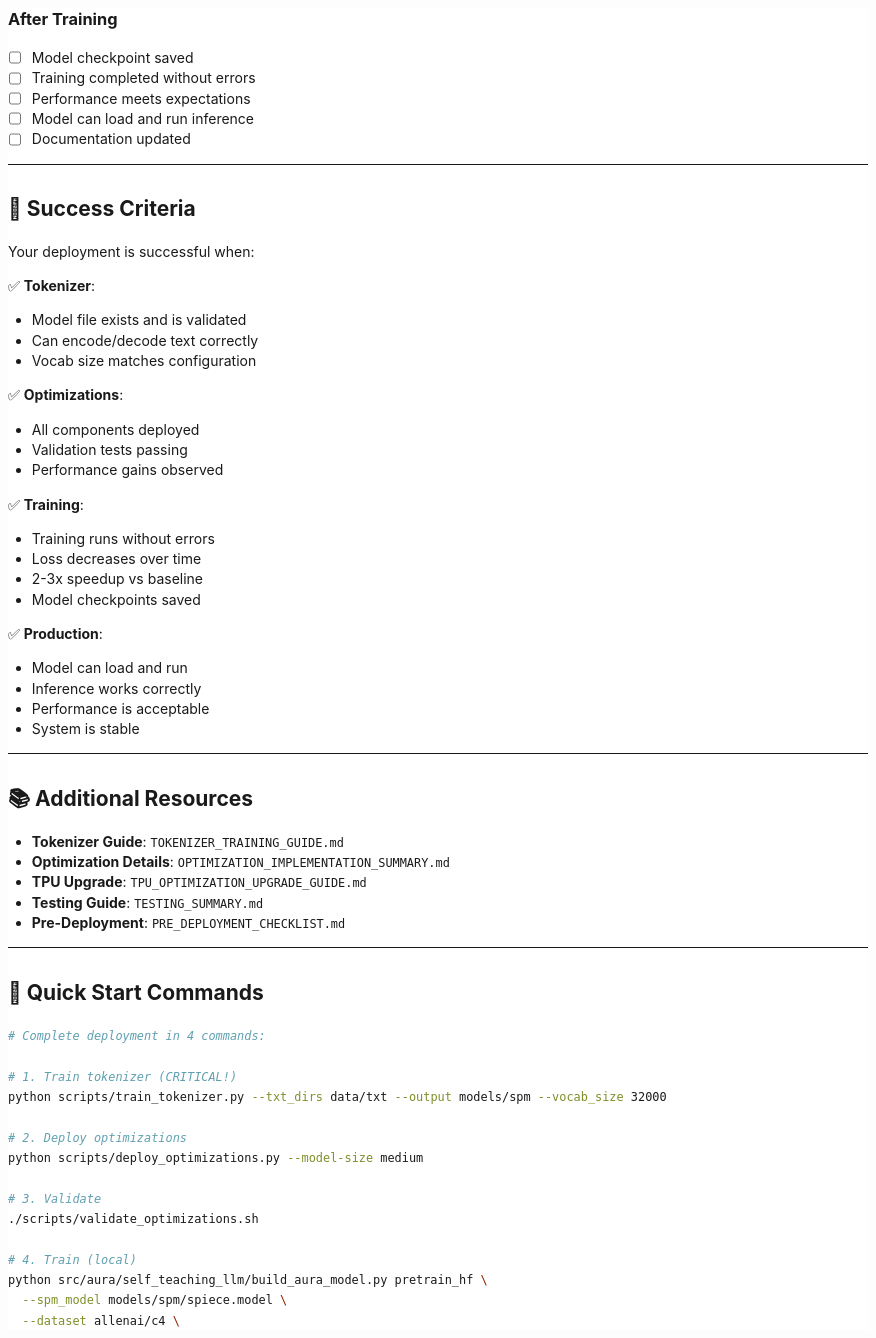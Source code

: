 ### After Training
- [ ] Model checkpoint saved
- [ ] Training completed without errors
- [ ] Performance meets expectations
- [ ] Model can load and run inference
- [ ] Documentation updated

---

## 🎉 **Success Criteria**

Your deployment is successful when:

✅ **Tokenizer**:
- Model file exists and is validated
- Can encode/decode text correctly
- Vocab size matches configuration

✅ **Optimizations**:
- All components deployed
- Validation tests passing
- Performance gains observed

✅ **Training**:
- Training runs without errors
- Loss decreases over time
- 2-3x speedup vs baseline
- Model checkpoints saved

✅ **Production**:
- Model can load and run
- Inference works correctly
- Performance is acceptable
- System is stable

---

## 📚 **Additional Resources**

- **Tokenizer Guide**: `TOKENIZER_TRAINING_GUIDE.md`
- **Optimization Details**: `OPTIMIZATION_IMPLEMENTATION_SUMMARY.md`
- **TPU Upgrade**: `TPU_OPTIMIZATION_UPGRADE_GUIDE.md`
- **Testing Guide**: `TESTING_SUMMARY.md`
- **Pre-Deployment**: `PRE_DEPLOYMENT_CHECKLIST.md`

---

## 🚀 **Quick Start Commands**

```bash
# Complete deployment in 4 commands:

# 1. Train tokenizer (CRITICAL!)
python scripts/train_tokenizer.py --txt_dirs data/txt --output models/spm --vocab_size 32000

# 2. Deploy optimizations
python scripts/deploy_optimizations.py --model-size medium

# 3. Validate
./scripts/validate_optimizations.sh

# 4. Train (local)
python src/aura/self_teaching_llm/build_aura_model.py pretrain_hf \
  --spm_model models/spm/spiece.model \
  --dataset allenai/c4 \
```